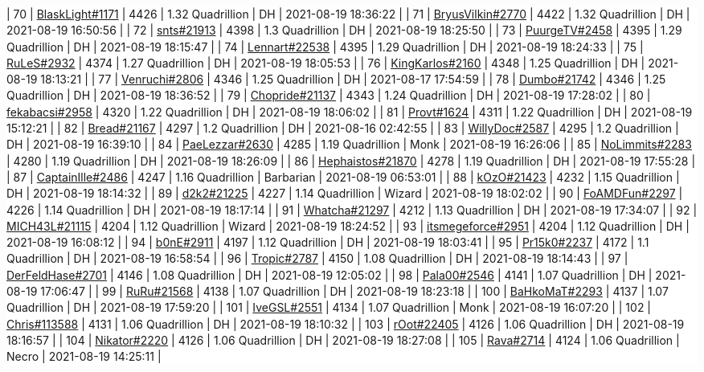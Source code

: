 | 70   | [BlaskLight#1171](https://eu.diablo3.com/en-us/profile/BlaskLight-1171/)         |      4426      | 1.32 Quadrillion  |     DH      | 2021-08-19 18:36:22 |
| 71   | [BryusVilkin#2770](https://eu.diablo3.com/en-us/profile/BryusVilkin-2770/)       |      4422      | 1.32 Quadrillion  |     DH      | 2021-08-19 16:50:56 |
| 72   | [snts#21913](https://eu.diablo3.com/en-us/profile/snts-21913/)                   |      4398      | 1.3 Quadrillion   |     DH      | 2021-08-19 18:25:50 |
| 73   | [PuurgeTV#2458](https://eu.diablo3.com/en-us/profile/PuurgeTV-2458/)             |      4395      | 1.29 Quadrillion  |     DH      | 2021-08-19 18:15:47 |
| 74   | [Lennart#22538](https://eu.diablo3.com/en-us/profile/Lennart-22538/)             |      4395      | 1.29 Quadrillion  |     DH      | 2021-08-19 18:24:33 |
| 75   | [RuLeS#2932](https://eu.diablo3.com/en-us/profile/RuLeS-2932/)                   |      4374      | 1.27 Quadrillion  |     DH      | 2021-08-19 18:05:53 |
| 76   | [KingKarlos#2160](https://eu.diablo3.com/en-us/profile/KingKarlos-2160/)         |      4348      | 1.25 Quadrillion  |     DH      | 2021-08-19 18:13:21 |
| 77   | [Venruchi#2806](https://eu.diablo3.com/en-us/profile/Venruchi-2806/)             |      4346      | 1.25 Quadrillion  |     DH      | 2021-08-17 17:54:59 |
| 78   | [Dumbo#21742](https://eu.diablo3.com/en-us/profile/Dumbo-21742/)                 |      4346      | 1.25 Quadrillion  |     DH      | 2021-08-19 18:36:52 |
| 79   | [Chopride#21137](https://eu.diablo3.com/en-us/profile/Chopride-21137/)           |      4343      | 1.24 Quadrillion  |     DH      | 2021-08-19 17:28:02 |
| 80   | [fekabacsi#2958](https://eu.diablo3.com/en-us/profile/fekabacsi-2958/)           |      4320      | 1.22 Quadrillion  |     DH      | 2021-08-19 18:06:02 |
| 81   | [Provt#1624](https://eu.diablo3.com/en-us/profile/Provt-1624/)                   |      4311      | 1.22 Quadrillion  |     DH      | 2021-08-19 15:12:21 |
| 82   | [Bread#21167](https://eu.diablo3.com/en-us/profile/Bread-21167/)                 |      4297      | 1.2 Quadrillion   |     DH      | 2021-08-16 02:42:55 |
| 83   | [WillyDoc#2587](https://eu.diablo3.com/en-us/profile/WillyDoc-2587/)             |      4295      | 1.2 Quadrillion   |     DH      | 2021-08-19 16:39:10 |
| 84   | [PaeLezzar#2630](https://eu.diablo3.com/en-us/profile/PaeLezzar-2630/)           |      4285      | 1.19 Quadrillion  |    Monk     | 2021-08-19 16:26:06 |
| 85   | [NoLimmits#2283](https://eu.diablo3.com/en-us/profile/NoLimmits-2283/)           |      4280      | 1.19 Quadrillion  |     DH      | 2021-08-19 18:26:09 |
| 86   | [Hephaistos#21870](https://eu.diablo3.com/en-us/profile/Hephaistos-21870/)       |      4278      | 1.19 Quadrillion  |     DH      | 2021-08-19 17:55:28 |
| 87   | [CaptainIlle#2486](https://eu.diablo3.com/en-us/profile/CaptainIlle-2486/)       |      4247      | 1.16 Quadrillion  |  Barbarian  | 2021-08-19 06:53:01 |
| 88   | [kOzO#21423](https://eu.diablo3.com/en-us/profile/kOzO-21423/)                   |      4232      | 1.15 Quadrillion  |     DH      | 2021-08-19 18:14:32 |
| 89   | [d2k2#21225](https://eu.diablo3.com/en-us/profile/d2k2-21225/)                   |      4227      | 1.14 Quadrillion  |   Wizard    | 2021-08-19 18:02:02 |
| 90   | [FoAMDFun#2297](https://eu.diablo3.com/en-us/profile/FoAMDFun-2297/)             |      4226      | 1.14 Quadrillion  |     DH      | 2021-08-19 18:17:14 |
| 91   | [Whatcha#21297](https://eu.diablo3.com/en-us/profile/Whatcha-21297/)             |      4212      | 1.13 Quadrillion  |     DH      | 2021-08-19 17:34:07 |
| 92   | [MICH43L#21115](https://eu.diablo3.com/en-us/profile/MICH43L-21115/)             |      4204      | 1.12 Quadrillion  |   Wizard    | 2021-08-19 18:24:52 |
| 93   | [itsmegeforce#2951](https://eu.diablo3.com/en-us/profile/itsmegeforce-2951/)     |      4204      | 1.12 Quadrillion  |     DH      | 2021-08-19 16:08:12 |
| 94   | [b0nE#2911](https://eu.diablo3.com/en-us/profile/b0nE-2911/)                     |      4197      | 1.12 Quadrillion  |     DH      | 2021-08-19 18:03:41 |
| 95   | [Pr15k0#2237](https://eu.diablo3.com/en-us/profile/Pr15k0-2237/)                 |      4172      | 1.1 Quadrillion   |     DH      | 2021-08-19 16:58:54 |
| 96   | [Tropic#2787](https://eu.diablo3.com/en-us/profile/Tropic-2787/)                 |      4150      | 1.08 Quadrillion  |     DH      | 2021-08-19 18:14:43 |
| 97   | [DerFeldHase#2701](https://eu.diablo3.com/en-us/profile/DerFeldHase-2701/)       |      4146      | 1.08 Quadrillion  |     DH      | 2021-08-19 12:05:02 |
| 98   | [Pala00#2546](https://eu.diablo3.com/en-us/profile/Pala00-2546/)                 |      4141      | 1.07 Quadrillion  |     DH      | 2021-08-19 17:06:47 |
| 99   | [RuRu#21568](https://eu.diablo3.com/en-us/profile/RuRu-21568/)                   |      4138      | 1.07 Quadrillion  |     DH      | 2021-08-19 18:23:18 |
| 100  | [BaHkoMaT#2293](https://eu.diablo3.com/en-us/profile/BaHkoMaT-2293/)             |      4137      | 1.07 Quadrillion  |     DH      | 2021-08-19 17:59:20 |
| 101  | [IveGSL#2551](https://eu.diablo3.com/en-us/profile/IveGSL-2551/)                 |      4134      | 1.07 Quadrillion  |    Monk     | 2021-08-19 16:07:20 |
| 102  | [Chris#113588](https://eu.diablo3.com/en-us/profile/Chris-113588/)               |      4131      | 1.06 Quadrillion  |     DH      | 2021-08-19 18:10:32 |
| 103  | [rOot#22405](https://eu.diablo3.com/en-us/profile/rOot-22405/)                   |      4126      | 1.06 Quadrillion  |     DH      | 2021-08-19 18:16:57 |
| 104  | [Nikator#2220](https://eu.diablo3.com/en-us/profile/Nikator-2220/)               |      4126      | 1.06 Quadrillion  |     DH      | 2021-08-19 18:27:08 |
| 105  | [Rava#2714](https://eu.diablo3.com/en-us/profile/Rava-2714/)                     |      4124      | 1.06 Quadrillion  |    Necro    | 2021-08-19 14:25:11 |